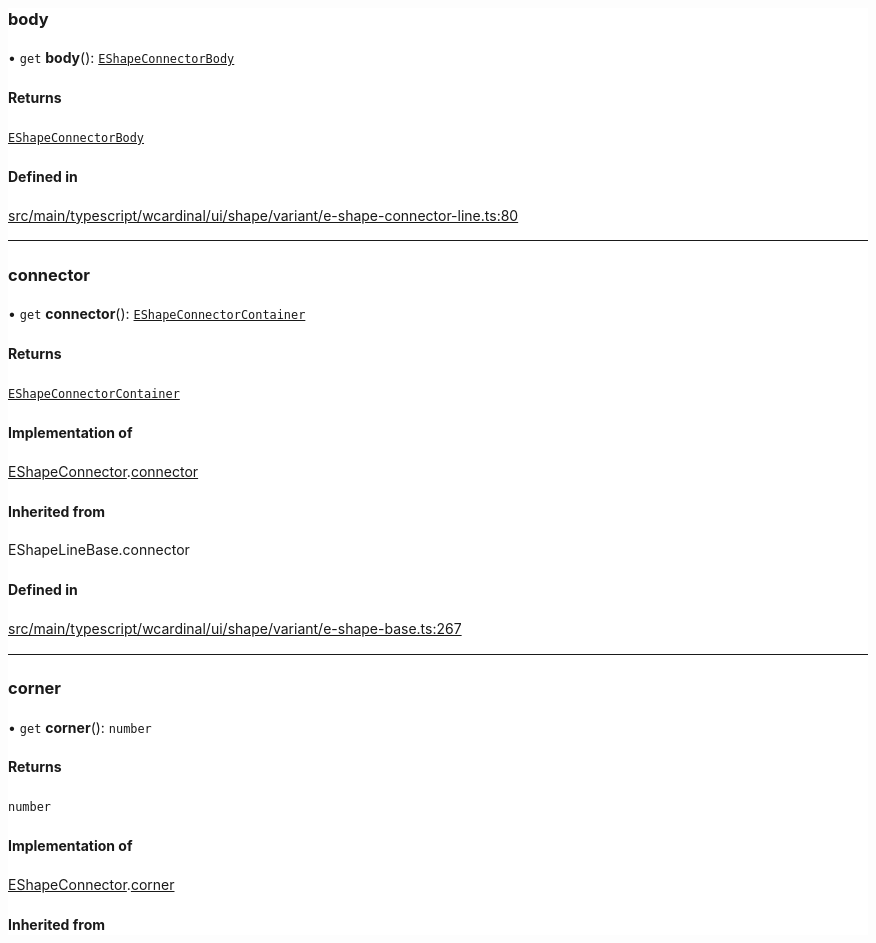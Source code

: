 ### body

• `get` **body**(): [`EShapeConnectorBody`](../interfaces/EShapeConnectorBody.md)

#### Returns

[`EShapeConnectorBody`](../interfaces/EShapeConnectorBody.md)

#### Defined in

[src/main/typescript/wcardinal/ui/shape/variant/e-shape-connector-line.ts:80](https://github.com/winter-cardinal/winter-cardinal-ui/blob/v0.154.0/src/main/typescript/wcardinal/ui/shape/variant/e-shape-connector-line.ts#L80)

___

### connector

• `get` **connector**(): [`EShapeConnectorContainer`](../interfaces/EShapeConnectorContainer.md)

#### Returns

[`EShapeConnectorContainer`](../interfaces/EShapeConnectorContainer.md)

#### Implementation of

[EShapeConnector](../interfaces/EShapeConnector.md).[connector](../interfaces/EShapeConnector.md#connector)

#### Inherited from

EShapeLineBase.connector

#### Defined in

[src/main/typescript/wcardinal/ui/shape/variant/e-shape-base.ts:267](https://github.com/winter-cardinal/winter-cardinal-ui/blob/v0.154.0/src/main/typescript/wcardinal/ui/shape/variant/e-shape-base.ts#L267)

___

### corner

• `get` **corner**(): `number`

#### Returns

`number`

#### Implementation of

[EShapeConnector](../interfaces/EShapeConnector.md).[corner](../interfaces/EShapeConnector.md#corner)

#### Inherited from
